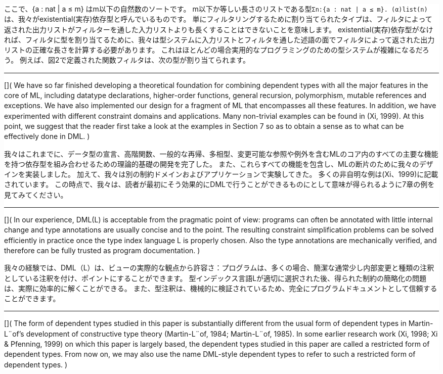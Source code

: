 ここで、{a : nat | a ≤ m} はm以下の自然数のソートです。
m以下か等しい長さのリストである型`Σn:{a : nat | a ≤ m}. (α)list(n)`は、我々がexistential(実存)依存型と呼んでいるものです。
単にフィルタリングするために割り当てられたタイプは、フィルタによって返された出力リストがフィルターを通した入力リストよりも長くすることはできないことを意味します。
existential(実存)依存型がなければ、フィルタに型を割り当てるために、我々は型システムに入力リストとフィルタを通した述語の面でフィルタによって返された出力リストの正確な長さを計算する必要があります。
これはほとんどの場合実用的なプログラミングのための型システムが複雑になるだろう。
例えば、図2で定義された関数フィルタは、次の型が割り当てられます。

----

[](
We have so far finished developing a theoretical foundation for combining dependent types with all the major features in the core of ML, including datatype declarations, higher-order functions, general recursion, polymorphism, mutable references and exceptions.
We have also implemented our design for a fragment of ML that encompasses all these features.
In addition, we have experimented with different constraint domains and applications.
Many non-trivial examples can be found in (Xi, 1999).
At this point, we suggest that the reader first take a look at the examples in Section 7 so as to obtain a sense as to what can be effectively done in DML.
)

我々はこれまでに、データ型の宣言、高階関数、一般的な再帰、多相型、変更可能な参照や例外を含むMLのコア内のすべての主要な機能を持つ依存型を組み合わせるための理論的基礎の開発を完了した。
また、これらすべての機能を包含し、MLの断片のために我々のデザインを実装しました。
加えて、我々は別の制約ドメインおよびアプリケーションで実験してきた。
多くの非自明な例は(Xi、1999)に記載されています。
この時点で、我々は、読者が最初にそう効果的にDMLで行うことができるものにとして意味が得られるように7章の例を見てみてください。

----

[](
In our experience, DML(L) is acceptable from the pragmatic point of view: programs can often be annotated with little internal change and type annotations are usually concise and to the point.
The resulting constraint simplification problems can be solved efficiently in practice once the type index language L is properly chosen.
Also the type annotations are mechanically verified, and therefore can be fully trusted as program documentation.
)

我々の経験では、DML（L）は、ビューの実際的な観点から許容さ：プログラムは、多くの場合、簡潔な通常少し内部変更と種類の注釈としている注釈を付け、ポイントにすることができます。
型インデックス言語Lが適切に選択された後、得られた制約の簡略化の問題は、実際に効率的に解くことができる。
また、型注釈は、機械的に検証されているため、完全にプログラムドキュメントとして信頼することができます。

----

[](
The form of dependent types studied in this paper is substantially different from the usual form of dependent types in Martin-L¨of’s development of constructive type theory (Martin-L¨of, 1984; Martin-L¨of, 1985).
In some earlier research work (Xi, 1998; Xi & Pfenning, 1999) on which this paper is largely based, the dependent types studied in this paper are called a restricted form of dependent types.
From now on, we may also use the name DML-style dependent types to refer to such a restricted form of dependent types.
)
